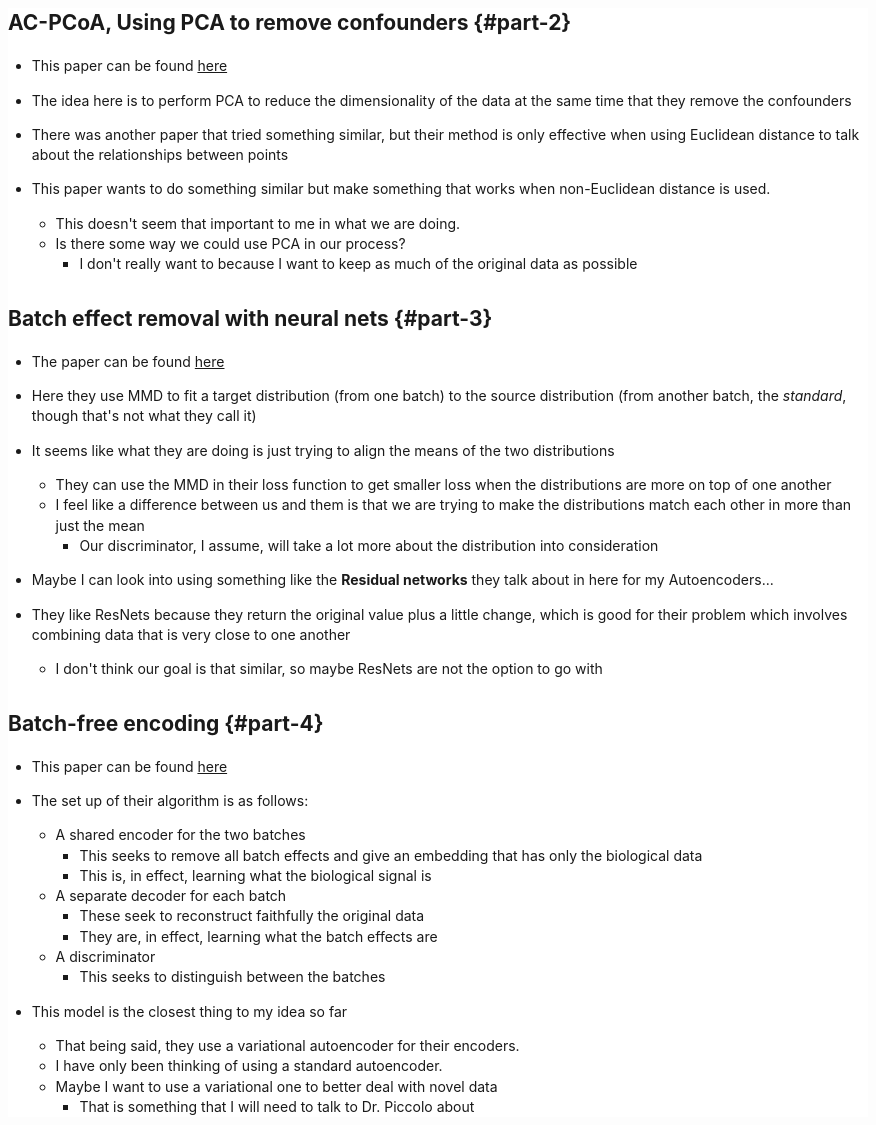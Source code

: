 

## AC-PCoA, Using PCA to remove confounders {#part-2}


- This paper can be found [here](https://journals.plos.org/ploscompbiol/article?id=10.1371/journal.pcbi.1010184)

- The idea here is to perform PCA to reduce the dimensionality of the data at the same time that they remove the confounders
- There was another paper that tried something similar, but their method is only effective when using Euclidean distance to talk about the relationships between points
- This paper wants to do something similar but make something that works when non-Euclidean distance is used.
    - This doesn't seem that important to me in what we are doing. 
    - Is there some way we could use PCA in our process?
        - I don't really want to because I want to keep as much of the original data as possible




## Batch effect removal with neural nets {#part-3}


- The paper can be found [here](https://pmc.ncbi.nlm.nih.gov/articles/PMC5870543/)

- Here they use MMD to fit a target distribution (from one batch) to the source distribution (from another batch, the <i>standard</i>, though that's not what they call it)
- It seems like what they are doing is just trying to align the means of the two distributions
    - They can use the MMD in their loss function to get smaller loss when the distributions are more on top of one another
    - I feel like a difference between us and them is that we are trying to make the distributions match each other in more than just the mean
        - Our discriminator, I assume, will take a lot more about the distribution into consideration
- Maybe I can look into using something like the <b>Residual networks</b> they talk about in here for my Autoencoders...
- They like ResNets because they return the original value plus a little change, which is good for their problem which involves combining data that is very close to one another
    - I don't think our goal is that similar, so maybe ResNets are not the option to go with




## Batch-free encoding {#part-4}


- This paper can be found [here](https://www.biorxiv.org/content/10.1101/380816v1.full)

- The set up of their algorithm is as follows:
    - A shared encoder for the two batches
        - This seeks to remove all batch effects and give an embedding that has only the biological data
        - This is, in effect, learning what the biological signal is
    - A separate decoder for each batch
        - These seek to reconstruct faithfully the original data
        - They are, in effect, learning what the batch effects are
    - A discriminator
        - This seeks to distinguish between the batches
- This model is the closest thing to my idea so far
    - That being said, they use a variational autoencoder for their encoders.
    - I have only been thinking of using a standard autoencoder.
    - Maybe I want to use a variational one to better deal with novel data
        - That is something that I will need to talk to Dr. Piccolo about
